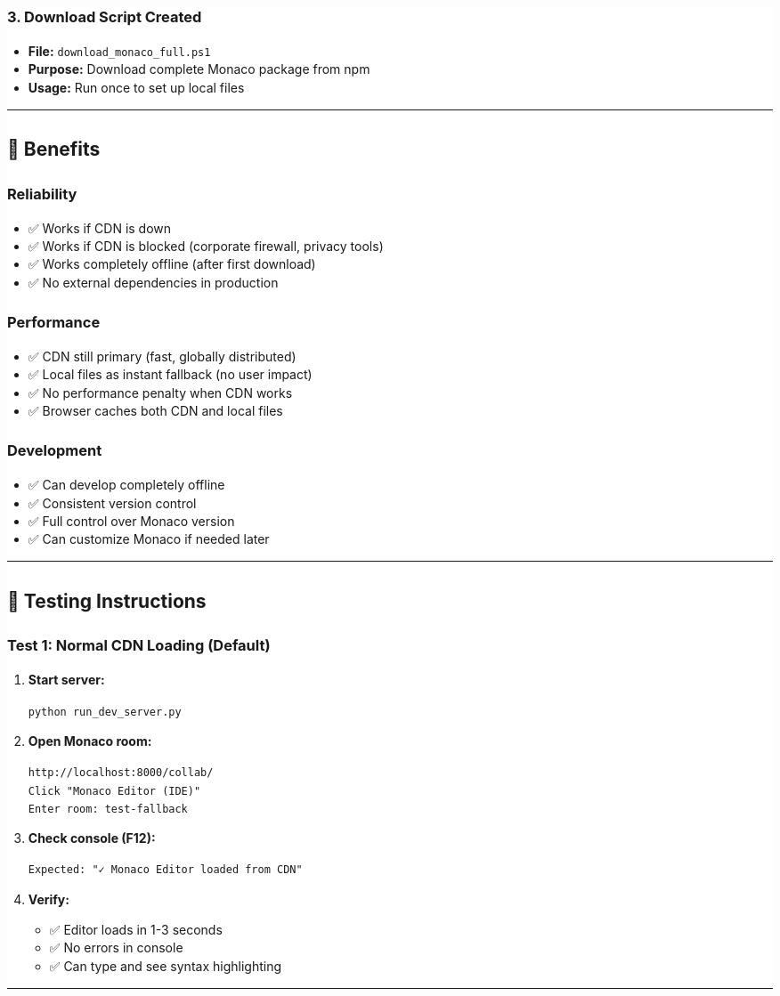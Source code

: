 ### 3. Download Script Created
- **File:** `download_monaco_full.ps1`
- **Purpose:** Download complete Monaco package from npm
- **Usage:** Run once to set up local files

---

## 🎯 Benefits

### Reliability
- ✅ Works if CDN is down
- ✅ Works if CDN is blocked (corporate firewall, privacy tools)
- ✅ Works completely offline (after first download)
- ✅ No external dependencies in production

### Performance
- ✅ CDN still primary (fast, globally distributed)
- ✅ Local files as instant fallback (no user impact)
- ✅ No performance penalty when CDN works
- ✅ Browser caches both CDN and local files

### Development
- ✅ Can develop completely offline
- ✅ Consistent version control
- ✅ Full control over Monaco version
- ✅ Can customize Monaco if needed later

---

## 🧪 Testing Instructions

### Test 1: Normal CDN Loading (Default)

1. **Start server:**
   ```bash
   python run_dev_server.py
   ```

2. **Open Monaco room:**
   ```
   http://localhost:8000/collab/
   Click "Monaco Editor (IDE)"
   Enter room: test-fallback
   ```

3. **Check console (F12):**
   ```
   Expected: "✓ Monaco Editor loaded from CDN"
   ```

4. **Verify:**
   - ✅ Editor loads in 1-3 seconds
   - ✅ No errors in console
   - ✅ Can type and see syntax highlighting

---